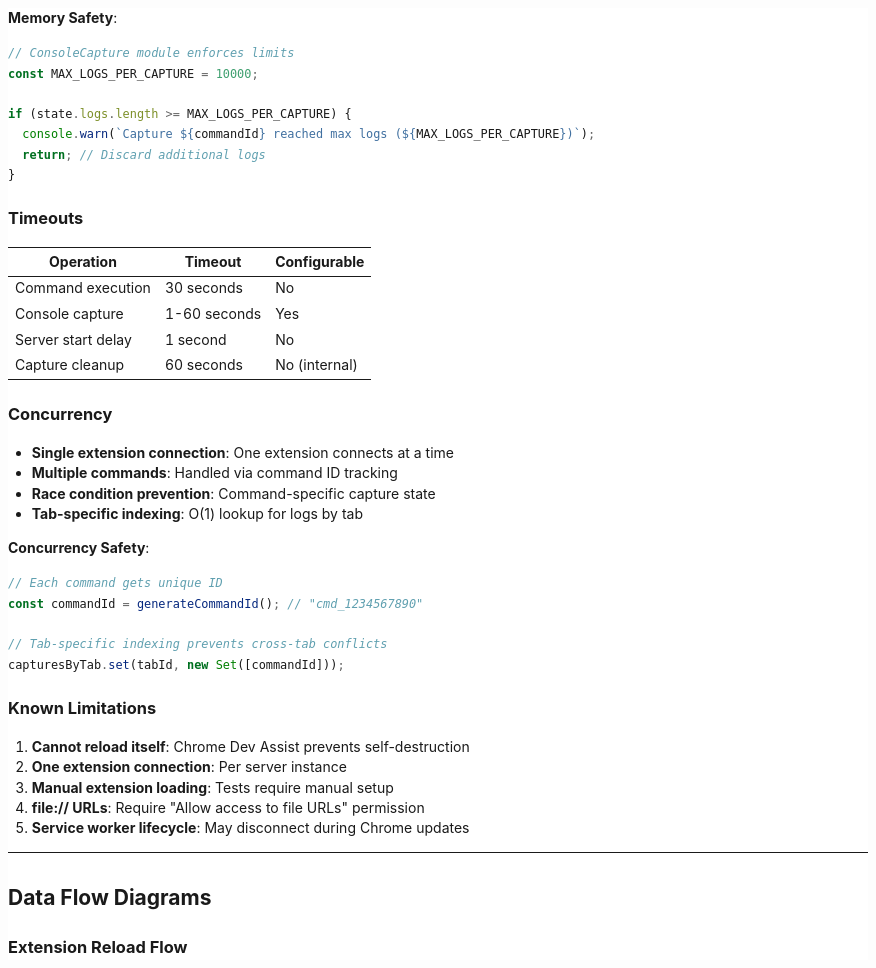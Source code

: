 **Memory Safety**:

```javascript
// ConsoleCapture module enforces limits
const MAX_LOGS_PER_CAPTURE = 10000;

if (state.logs.length >= MAX_LOGS_PER_CAPTURE) {
  console.warn(`Capture ${commandId} reached max logs (${MAX_LOGS_PER_CAPTURE})`);
  return; // Discard additional logs
}
```

### Timeouts

| Operation          | Timeout      | Configurable  |
| ------------------ | ------------ | ------------- |
| Command execution  | 30 seconds   | No            |
| Console capture    | 1-60 seconds | Yes           |
| Server start delay | 1 second     | No            |
| Capture cleanup    | 60 seconds   | No (internal) |

### Concurrency

- **Single extension connection**: One extension connects at a time
- **Multiple commands**: Handled via command ID tracking
- **Race condition prevention**: Command-specific capture state
- **Tab-specific indexing**: O(1) lookup for logs by tab

**Concurrency Safety**:

```javascript
// Each command gets unique ID
const commandId = generateCommandId(); // "cmd_1234567890"

// Tab-specific indexing prevents cross-tab conflicts
capturesByTab.set(tabId, new Set([commandId]));
```

### Known Limitations

1. **Cannot reload itself**: Chrome Dev Assist prevents self-destruction
2. **One extension connection**: Per server instance
3. **Manual extension loading**: Tests require manual setup
4. **file:// URLs**: Require "Allow access to file URLs" permission
5. **Service worker lifecycle**: May disconnect during Chrome updates

---

## Data Flow Diagrams

### Extension Reload Flow
